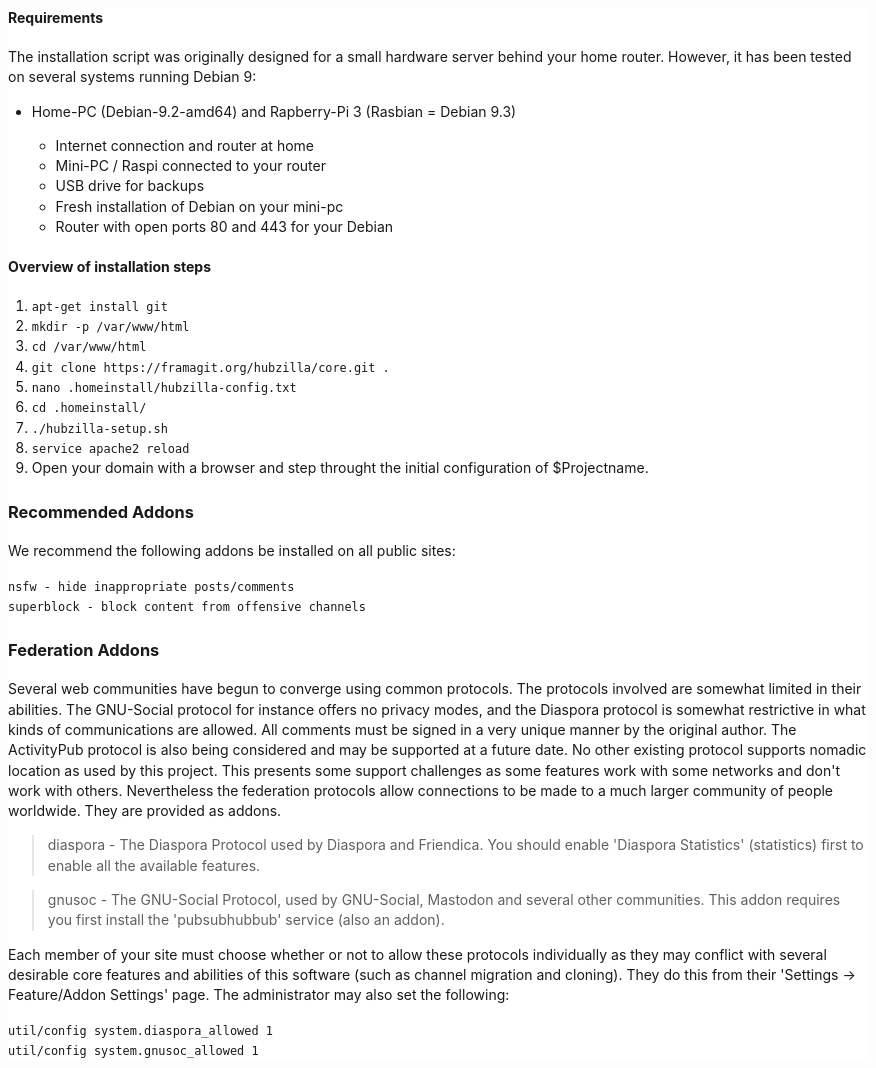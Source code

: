 #### Requirements
The installation script was originally designed for a small hardware server behind your home router. However, it has been tested on several systems running Debian 9:

* Home-PC (Debian-9.2-amd64) and Rapberry-Pi 3 (Rasbian = Debian 9.3)

  * Internet connection and router at home
  * Mini-PC / Raspi connected to your router
  * USB drive for backups
  * Fresh installation of Debian on your mini-pc
  * Router with open ports 80 and 443 for your Debian

#### Overview of installation steps
1. `apt-get install git`
1. `mkdir -p /var/www/html`
1. `cd /var/www/html`
1. `git clone https://framagit.org/hubzilla/core.git .`
1. `nano .homeinstall/hubzilla-config.txt`
1. `cd .homeinstall/`
1. `./hubzilla-setup.sh`
1. `service apache2 reload`
1. Open your domain with a browser and step throught the initial configuration of $Projectname.

### Recommended Addons

We recommend the following addons be installed on all public sites:

	nsfw - hide inappropriate posts/comments
	superblock - block content from offensive channels

### Federation Addons

Several web communities have begun to converge using common protocols. The protocols involved are somewhat limited in their abilities. The GNU-Social protocol for instance offers no privacy modes, and the Diaspora protocol is somewhat restrictive in what kinds of communications are allowed. All comments must be signed in a very unique manner by the original author. The ActivityPub protocol is also being considered and may be supported at a future date. No other existing protocol supports nomadic location as used by this project. This presents some support challenges as some features work with some networks and don't work with others. Nevertheless the federation protocols allow connections to be made to a much larger community of people worldwide. They are provided as addons.

> diaspora - The Diaspora Protocol used by Diaspora and Friendica. You should enable 'Diaspora Statistics' (statistics) first to enable all the available features. 

> gnusoc - The GNU-Social Protocol, used by GNU-Social, Mastodon and several other communities. This addon requires you first install the 'pubsubhubbub' service (also an addon). 

Each member of your site must choose whether or not to allow these protocols individually as they may conflict with several desirable core features and abilities of this software (such as channel migration and cloning). They do this from their 'Settings -> Feature/Addon Settings' page. The administrator may also set the following:

	util/config system.diaspora_allowed 1
	util/config system.gnusoc_allowed 1
